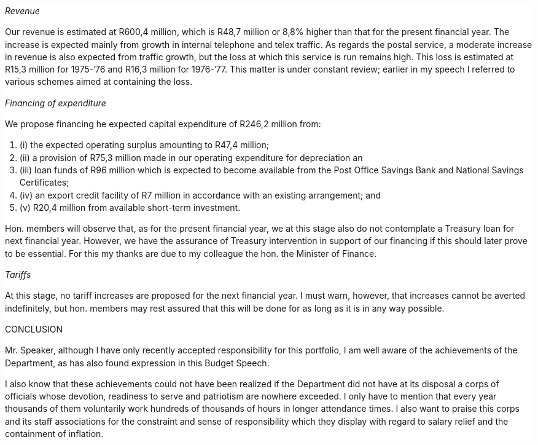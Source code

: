 <p><i>Revenue</i></p>

<p>Our revenue is estimated at R600,4 million, which is R48,7 million or 8,8% higher than that for the present financial year. The increase is expected mainly from growth in internal telephone and telex traffic. As regards the postal service, a moderate increase in revenue is also expected from traffic growth, but the loss at which this service is run remains high. This loss is estimated at R15,3 million for 1975-&#x2019;76 and R16,3 million for 1976-&#x2019;77. This matter is under constant review; earlier in my speech I referred to various schemes aimed at containing the loss.</p>

<p><i>Financing of expenditure</i></p>

<p>We propose financing he expected capital expenditure of R246,2 million from:</p>

<ol>

<li>(i) the expected operating surplus amounting to R47,4 million;</li>

<li>(ii) a provision of R75,3 million made in our operating expenditure for depreciation an</li>

<li>(iii) loan funds of R96 million which is expected to become available from the Post Office Savings Bank and National Savings Certificates;</li>

<li>(iv) an export credit facility of R7 million in accordance with an existing arrangement; and</li>

<li>(v) R20,4 million from available short-term investment.</li>

</ol>

<p>Hon. members will observe that, as for the present financial year, we at this stage also do not contemplate a Treasury loan for next financial year. However, we have the assurance of Treasury intervention in support of our financing if this should later prove to be essential. For this my thanks are due to my colleague the hon. the Minister of Finance.</p>

<p><i>Tariffs</i></p>

<p>At this stage, no tariff increases are proposed for the next financial year. I must warn, <span class="col_3331-3332" refersTo="page_0348"/>however, that increases cannot be averted indefinitely, but hon. members may rest assured that this will be done for as long as it is in any way possible.</p>

</debateSection>

</debateSection>

<debateSection name="#conclusion">

<heading>CONCLUSION</heading>

<p>Mr. Speaker, although I have only recently accepted responsibility for this portfolio, I am well aware of the achievements of the Department, as has also found expression in this Budget Speech.</p>

<p>I also know that these achievements could not have been realized if the Department did not have at its disposal a corps of officials whose devotion, readiness to serve and patriotism are nowhere exceeded. I only have to mention that every year thousands of them voluntarily work hundreds of thousands of hours in longer attendance times. I also want to praise this corps and its staff associations for the constraint and sense of responsibility which they display with regard to salary relief and the containment of inflation.</p>
